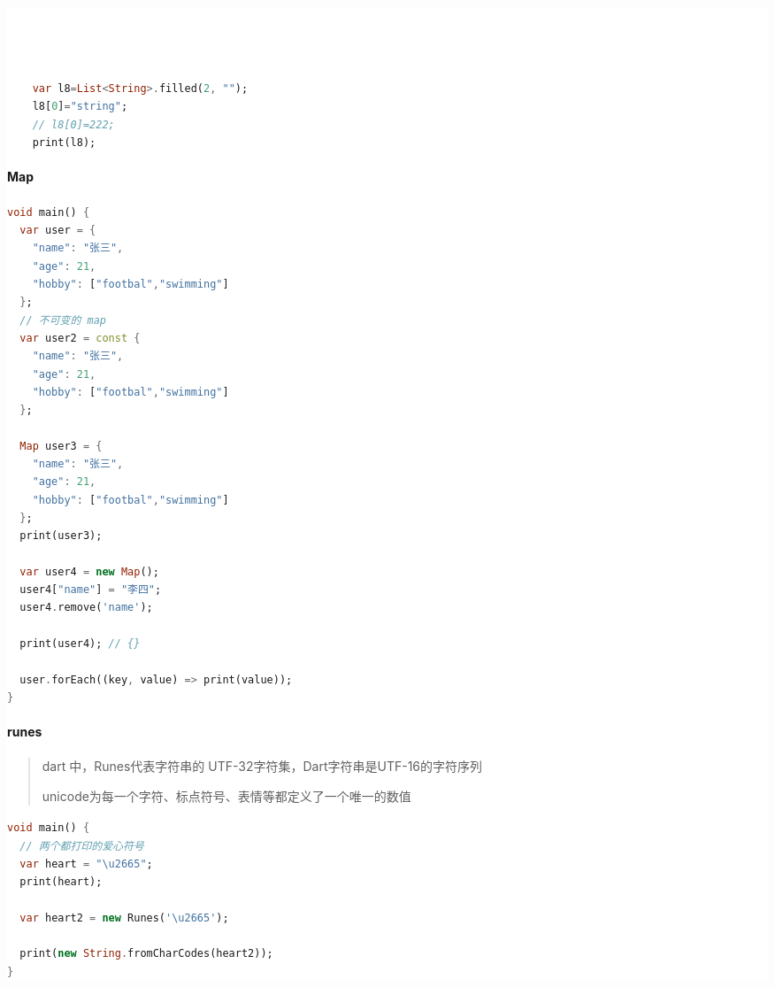 ```dart




    var l8=List<String>.filled(2, "");
    l8[0]="string";
    // l8[0]=222;
    print(l8);
```

#### Map

```dart
void main() {
  var user = {
    "name": "张三",
    "age": 21,
    "hobby": ["footbal","swimming"]
  };
  // 不可变的 map
  var user2 = const {
    "name": "张三",
    "age": 21,
    "hobby": ["footbal","swimming"]
  };

  Map user3 = {
    "name": "张三",
    "age": 21,
    "hobby": ["footbal","swimming"]
  };
  print(user3);

  var user4 = new Map();
  user4["name"] = "李四";
  user4.remove('name');

  print(user4); // {}

  user.forEach((key, value) => print(value));
} 
```

#### runes

> dart 中，Runes代表字符串的 UTF-32字符集，Dart字符串是UTF-16的字符序列
>
> unicode为每一个字符、标点符号、表情等都定义了一个唯一的数值

```dart
void main() {
  // 两个都打印的爱心符号
  var heart = "\u2665";
  print(heart);

  var heart2 = new Runes('\u2665');

  print(new String.fromCharCodes(heart2));
}
```
